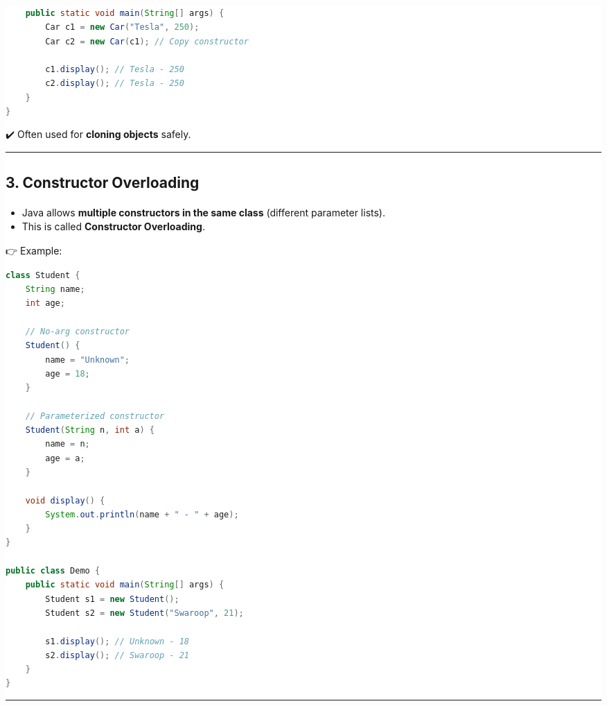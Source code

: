 ```java
    public static void main(String[] args) {
        Car c1 = new Car("Tesla", 250);
        Car c2 = new Car(c1); // Copy constructor

        c1.display(); // Tesla - 250
        c2.display(); // Tesla - 250
    }
}
```

✔️ Often used for **cloning objects** safely.

---

## 3. Constructor Overloading

* Java allows **multiple constructors in the same class** (different parameter lists).
* This is called **Constructor Overloading**.

👉 Example:

```java
class Student {
    String name;
    int age;

    // No-arg constructor
    Student() {
        name = "Unknown";
        age = 18;
    }

    // Parameterized constructor
    Student(String n, int a) {
        name = n;
        age = a;
    }

    void display() {
        System.out.println(name + " - " + age);
    }
}

public class Demo {
    public static void main(String[] args) {
        Student s1 = new Student();
        Student s2 = new Student("Swaroop", 21);

        s1.display(); // Unknown - 18
        s2.display(); // Swaroop - 21
    }
}
```

---